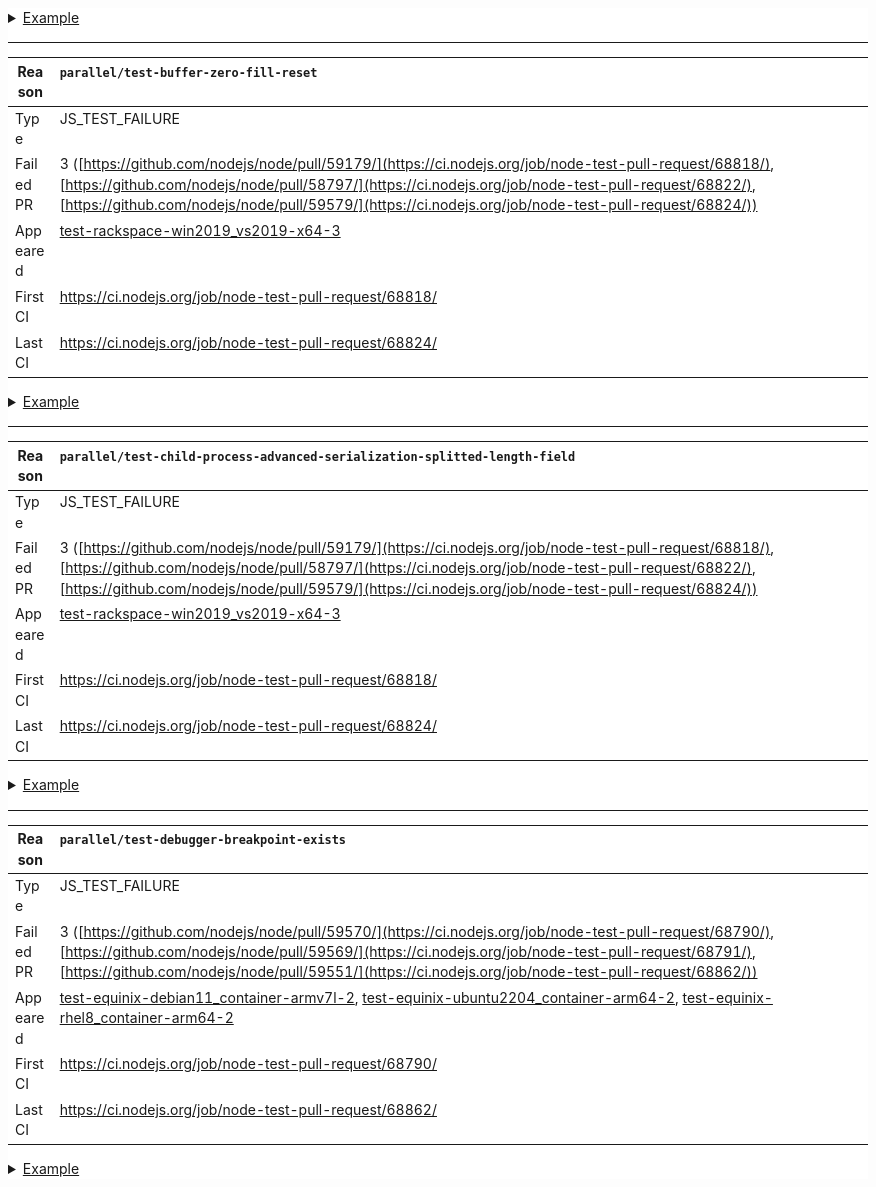 <details><summary><a href="https://ci.nodejs.org/job/node-test-binary-windows-js-suites/RUN_SUBSET=3,nodes=win2019-COMPILED_BY-vs2019/36441/console">Example</a></summary></details>

-------

| Reason | <code>parallel/test-buffer-zero-fill-reset</code> |
| - | :- |
| Type | JS_TEST_FAILURE |
| Failed PR | 3 ([https://github.com/nodejs/node/pull/59179/](https://ci.nodejs.org/job/node-test-pull-request/68818/), [https://github.com/nodejs/node/pull/58797/](https://ci.nodejs.org/job/node-test-pull-request/68822/), [https://github.com/nodejs/node/pull/59579/](https://ci.nodejs.org/job/node-test-pull-request/68824/)) |
| Appeared | [test-rackspace-win2019_vs2019-x64-3](https://ci.nodejs.org/job/node-test-binary-windows-js-suites/RUN_SUBSET=3,nodes=win2019-COMPILED_BY-vs2019/36441/console) |
| First CI | https://ci.nodejs.org/job/node-test-pull-request/68818/ |
| Last CI | https://ci.nodejs.org/job/node-test-pull-request/68824/ |

<details><summary><a href="https://ci.nodejs.org/job/node-test-binary-windows-js-suites/RUN_SUBSET=3,nodes=win2019-COMPILED_BY-vs2019/36441/console">Example</a></summary></details>

-------

| Reason | <code>parallel/test-child-process-advanced-serialization-splitted-length-field</code> |
| - | :- |
| Type | JS_TEST_FAILURE |
| Failed PR | 3 ([https://github.com/nodejs/node/pull/59179/](https://ci.nodejs.org/job/node-test-pull-request/68818/), [https://github.com/nodejs/node/pull/58797/](https://ci.nodejs.org/job/node-test-pull-request/68822/), [https://github.com/nodejs/node/pull/59579/](https://ci.nodejs.org/job/node-test-pull-request/68824/)) |
| Appeared | [test-rackspace-win2019_vs2019-x64-3](https://ci.nodejs.org/job/node-test-binary-windows-js-suites/RUN_SUBSET=3,nodes=win2019-COMPILED_BY-vs2019/36441/console) |
| First CI | https://ci.nodejs.org/job/node-test-pull-request/68818/ |
| Last CI | https://ci.nodejs.org/job/node-test-pull-request/68824/ |

<details><summary><a href="https://ci.nodejs.org/job/node-test-binary-windows-js-suites/RUN_SUBSET=3,nodes=win2019-COMPILED_BY-vs2019/36441/console">Example</a></summary></details>

-------

| Reason | <code>parallel/test-debugger-breakpoint-exists</code> |
| - | :- |
| Type | JS_TEST_FAILURE |
| Failed PR | 3 ([https://github.com/nodejs/node/pull/59570/](https://ci.nodejs.org/job/node-test-pull-request/68790/), [https://github.com/nodejs/node/pull/59569/](https://ci.nodejs.org/job/node-test-pull-request/68791/), [https://github.com/nodejs/node/pull/59551/](https://ci.nodejs.org/job/node-test-pull-request/68862/)) |
| Appeared | [test-equinix-debian11_container-armv7l-2](https://ci.nodejs.org/job/node-test-binary-armv7l/RUN_SUBSET=js,nodes=debian11-armv7l/18580/console), [test-equinix-ubuntu2204_container-arm64-2](https://ci.nodejs.org/job/node-test-commit-arm/nodes=ubuntu2204-arm64/60028/console), [test-equinix-rhel8_container-arm64-2](https://ci.nodejs.org/job/node-test-commit-arm/nodes=rhel8-arm64/60027/console) |
| First CI | https://ci.nodejs.org/job/node-test-pull-request/68790/ |
| Last CI | https://ci.nodejs.org/job/node-test-pull-request/68862/ |

<details><summary><a href="https://ci.nodejs.org/job/node-test-binary-armv7l/RUN_SUBSET=js,nodes=debian11-armv7l/18580/console">Example</a></summary></details>
